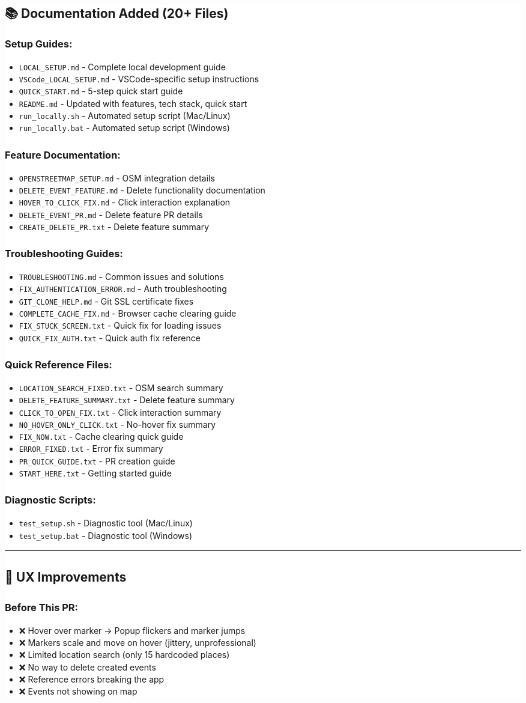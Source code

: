 ## 📚 Documentation Added (20+ Files)

### Setup Guides:
- `LOCAL_SETUP.md` - Complete local development guide
- `VSCode_LOCAL_SETUP.md` - VSCode-specific setup instructions
- `QUICK_START.md` - 5-step quick start guide
- `README.md` - Updated with features, tech stack, quick start
- `run_locally.sh` - Automated setup script (Mac/Linux)
- `run_locally.bat` - Automated setup script (Windows)

### Feature Documentation:
- `OPENSTREETMAP_SETUP.md` - OSM integration details
- `DELETE_EVENT_FEATURE.md` - Delete functionality documentation
- `HOVER_TO_CLICK_FIX.md` - Click interaction explanation
- `DELETE_EVENT_PR.md` - Delete feature PR details
- `CREATE_DELETE_PR.txt` - Delete feature summary

### Troubleshooting Guides:
- `TROUBLESHOOTING.md` - Common issues and solutions
- `FIX_AUTHENTICATION_ERROR.md` - Auth troubleshooting
- `GIT_CLONE_HELP.md` - Git SSL certificate fixes
- `COMPLETE_CACHE_FIX.md` - Browser cache clearing guide
- `FIX_STUCK_SCREEN.txt` - Quick fix for loading issues
- `QUICK_FIX_AUTH.txt` - Quick auth fix reference

### Quick Reference Files:
- `LOCATION_SEARCH_FIXED.txt` - OSM search summary
- `DELETE_FEATURE_SUMMARY.txt` - Delete feature summary
- `CLICK_TO_OPEN_FIX.txt` - Click interaction summary
- `NO_HOVER_ONLY_CLICK.txt` - No-hover fix summary
- `FIX_NOW.txt` - Cache clearing quick guide
- `ERROR_FIXED.txt` - Error fix summary
- `PR_QUICK_GUIDE.txt` - PR creation guide
- `START_HERE.txt` - Getting started guide

### Diagnostic Scripts:
- `test_setup.sh` - Diagnostic tool (Mac/Linux)
- `test_setup.bat` - Diagnostic tool (Windows)

---

## 🎨 UX Improvements

### Before This PR:
- ❌ Hover over marker → Popup flickers and marker jumps
- ❌ Markers scale and move on hover (jittery, unprofessional)
- ❌ Limited location search (only 15 hardcoded places)
- ❌ No way to delete created events
- ❌ Reference errors breaking the app
- ❌ Events not showing on map
